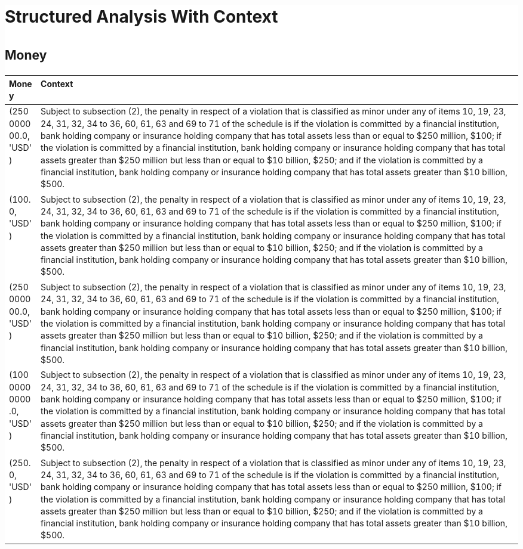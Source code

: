 
# Structured Analysis With Context
 


## Money
| Money                  | Context                                                                                                                                                                                                                                                                                                                                                                                                                                                                                                                                                                                                                                                                                                                                                 |
|:-----------------------|:--------------------------------------------------------------------------------------------------------------------------------------------------------------------------------------------------------------------------------------------------------------------------------------------------------------------------------------------------------------------------------------------------------------------------------------------------------------------------------------------------------------------------------------------------------------------------------------------------------------------------------------------------------------------------------------------------------------------------------------------------------|
| (250000000.0, 'USD')   | Subject to subsection (2), the penalty in respect of a violation that is classified as minor under any of items 10, 19, 23, 24, 31, 32, 34 to 36, 60, 61, 63 and 69 to 71 of the schedule is if the violation is committed by a financial institution, bank holding company or insurance holding company that has total assets less than or equal to $250 million, $100; if the violation is committed by a financial institution, bank holding company or insurance holding company that has total assets greater than $250 million but less than or equal to $10 billion, $250; and if the violation is committed by a financial institution, bank holding company or insurance holding company that has total assets greater than $10 billion, $500. |
| (100.0, 'USD')         | Subject to subsection (2), the penalty in respect of a violation that is classified as minor under any of items 10, 19, 23, 24, 31, 32, 34 to 36, 60, 61, 63 and 69 to 71 of the schedule is if the violation is committed by a financial institution, bank holding company or insurance holding company that has total assets less than or equal to $250 million, $100; if the violation is committed by a financial institution, bank holding company or insurance holding company that has total assets greater than $250 million but less than or equal to $10 billion, $250; and if the violation is committed by a financial institution, bank holding company or insurance holding company that has total assets greater than $10 billion, $500. |
| (250000000.0, 'USD')   | Subject to subsection (2), the penalty in respect of a violation that is classified as minor under any of items 10, 19, 23, 24, 31, 32, 34 to 36, 60, 61, 63 and 69 to 71 of the schedule is if the violation is committed by a financial institution, bank holding company or insurance holding company that has total assets less than or equal to $250 million, $100; if the violation is committed by a financial institution, bank holding company or insurance holding company that has total assets greater than $250 million but less than or equal to $10 billion, $250; and if the violation is committed by a financial institution, bank holding company or insurance holding company that has total assets greater than $10 billion, $500. |
| (10000000000.0, 'USD') | Subject to subsection (2), the penalty in respect of a violation that is classified as minor under any of items 10, 19, 23, 24, 31, 32, 34 to 36, 60, 61, 63 and 69 to 71 of the schedule is if the violation is committed by a financial institution, bank holding company or insurance holding company that has total assets less than or equal to $250 million, $100; if the violation is committed by a financial institution, bank holding company or insurance holding company that has total assets greater than $250 million but less than or equal to $10 billion, $250; and if the violation is committed by a financial institution, bank holding company or insurance holding company that has total assets greater than $10 billion, $500. |
| (250.0, 'USD')         | Subject to subsection (2), the penalty in respect of a violation that is classified as minor under any of items 10, 19, 23, 24, 31, 32, 34 to 36, 60, 61, 63 and 69 to 71 of the schedule is if the violation is committed by a financial institution, bank holding company or insurance holding company that has total assets less than or equal to $250 million, $100; if the violation is committed by a financial institution, bank holding company or insurance holding company that has total assets greater than $250 million but less than or equal to $10 billion, $250; and if the violation is committed by a financial institution, bank holding company or insurance holding company that has total assets greater than $10 billion, $500. |